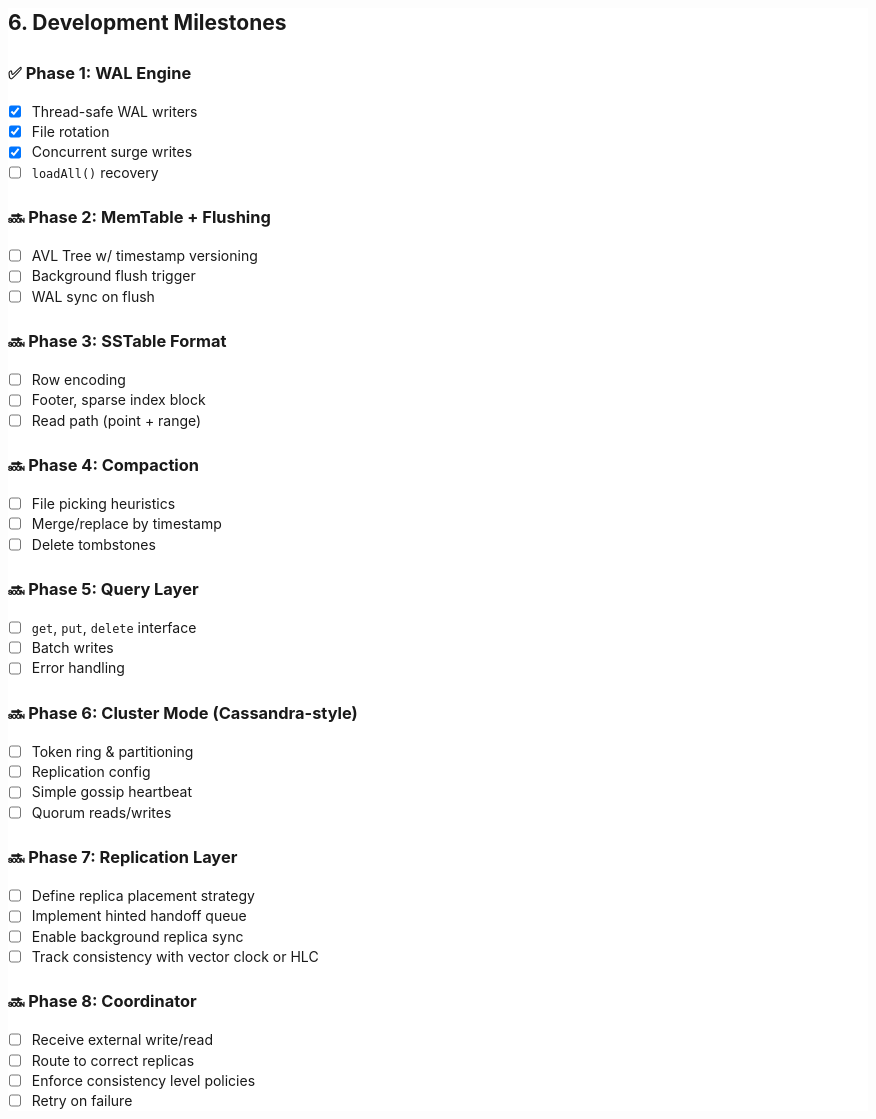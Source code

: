 
## 6. Development Milestones

### ✅ Phase 1: WAL Engine

* [x] Thread-safe WAL writers
* [x] File rotation
* [x] Concurrent surge writes
* [ ] `loadAll()` recovery

### 🔜 Phase 2: MemTable + Flushing

* [ ] AVL Tree w/ timestamp versioning
* [ ] Background flush trigger
* [ ] WAL sync on flush

### 🔜 Phase 3: SSTable Format

* [ ] Row encoding
* [ ] Footer, sparse index block
* [ ] Read path (point + range)

### 🔜 Phase 4: Compaction

* [ ] File picking heuristics
* [ ] Merge/replace by timestamp
* [ ] Delete tombstones

### 🔜 Phase 5: Query Layer

* [ ] `get`, `put`, `delete` interface
* [ ] Batch writes
* [ ] Error handling

### 🔜 Phase 6: Cluster Mode (Cassandra-style)

* [ ] Token ring & partitioning
* [ ] Replication config
* [ ] Simple gossip heartbeat
* [ ] Quorum reads/writes

### 🔜 Phase 7: Replication Layer

* [ ] Define replica placement strategy
* [ ] Implement hinted handoff queue
* [ ] Enable background replica sync
* [ ] Track consistency with vector clock or HLC

### 🔜 Phase 8: Coordinator

* [ ] Receive external write/read
* [ ] Route to correct replicas
* [ ] Enforce consistency level policies
* [ ] Retry on failure
